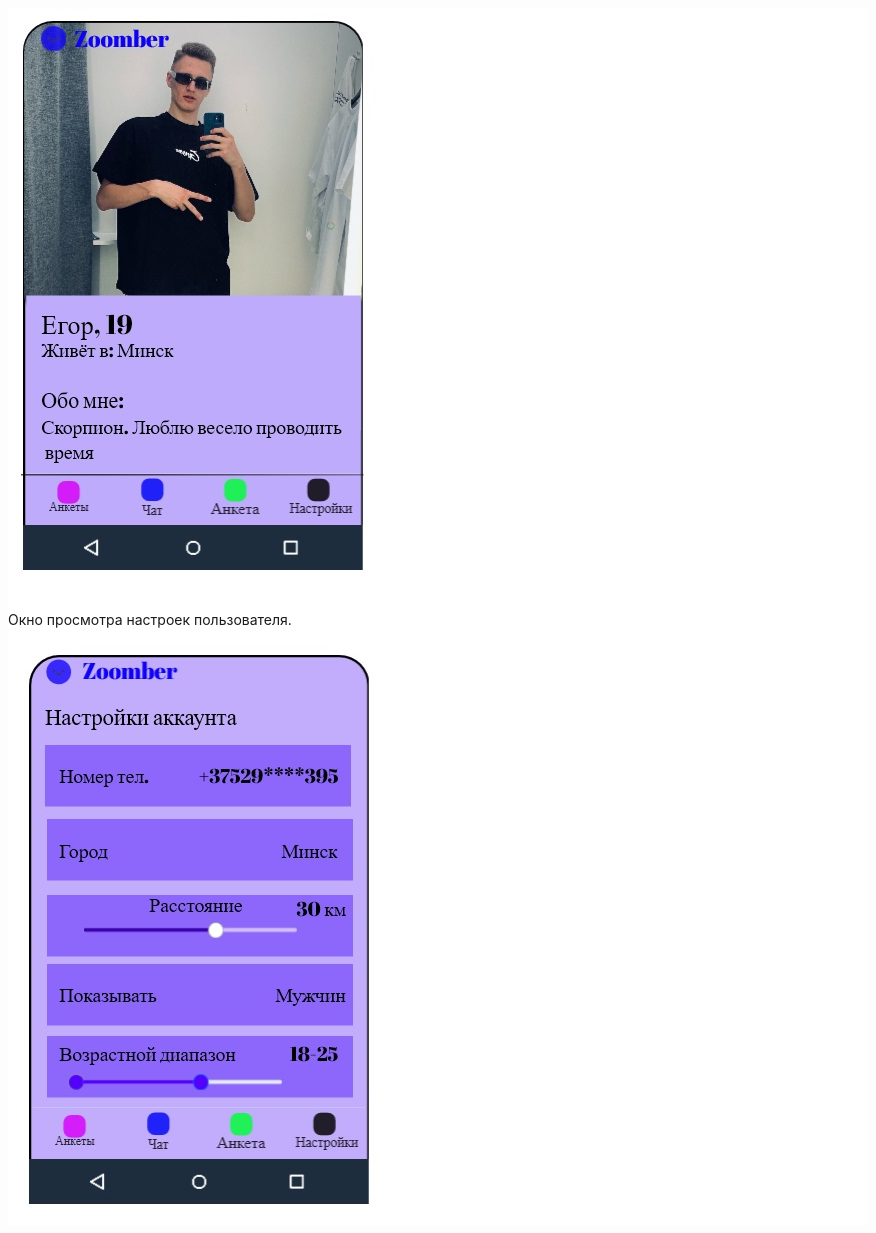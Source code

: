 ![Окно анкеты пользователя](https://github.com/valik292/Tritpo/blob/main/mockups/%D0%9C%D0%BE%D0%BA%D0%B0%D0%BF%20%D0%BE%D0%BA%D0%BD%D0%B0%20%D0%B0%D0%BD%D0%BA%D0%B5%D1%82%D1%8B%20%D0%BF%D0%BE%D0%BB%D1%8C%D0%B7%D0%BE%D0%B2%D0%B0%D1%82%D0%B5%D0%BB%D1%8F.jpg)

Окно просмотра настроек пользователя.

![Окно просмотра настроек пользователя](https://github.com/valik292/Tritpo/blob/main/mockups/%D0%9C%D0%BE%D0%BA%D0%B0%D0%BF%20%D0%BE%D0%BA%D0%BD%D0%B0%20%D0%BD%D0%B0%D1%81%D1%82%D1%80%D0%BE%D0%B5%D0%BA.jpg)
